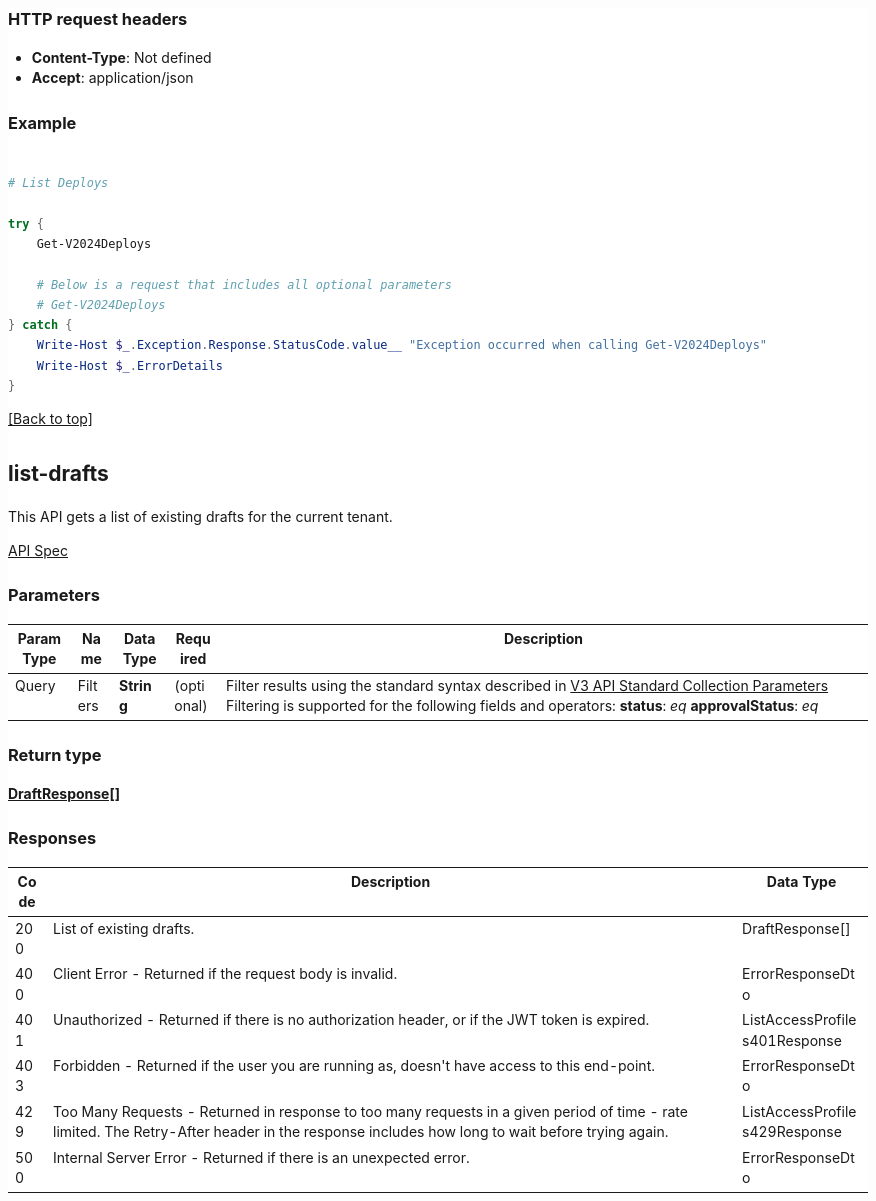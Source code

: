 ### HTTP request headers
- **Content-Type**: Not defined
- **Accept**: application/json

### Example
```powershell

# List Deploys

try {
    Get-V2024Deploys 
    
    # Below is a request that includes all optional parameters
    # Get-V2024Deploys  
} catch {
    Write-Host $_.Exception.Response.StatusCode.value__ "Exception occurred when calling Get-V2024Deploys"
    Write-Host $_.ErrorDetails
}
```
[[Back to top]](#) 

## list-drafts
This API gets a list of existing drafts for the current tenant.

[API Spec](https://developer.sailpoint.com/docs/api/v2024/list-drafts)

### Parameters 
Param Type | Name | Data Type | Required  | Description
------------- | ------------- | ------------- | ------------- | ------------- 
  Query | Filters | **String** |   (optional) | Filter results using the standard syntax described in [V3 API Standard Collection Parameters](https://developer.sailpoint.com/idn/api/standard-collection-parameters#filtering-results)  Filtering is supported for the following fields and operators:  **status**: *eq*  **approvalStatus**: *eq*

### Return type
[**DraftResponse[]**](../models/draft-response)

### Responses
Code | Description  | Data Type
------------- | ------------- | -------------
200 | List of existing drafts. | DraftResponse[]
400 | Client Error - Returned if the request body is invalid. | ErrorResponseDto
401 | Unauthorized - Returned if there is no authorization header, or if the JWT token is expired. | ListAccessProfiles401Response
403 | Forbidden - Returned if the user you are running as, doesn&#39;t have access to this end-point. | ErrorResponseDto
429 | Too Many Requests - Returned in response to too many requests in a given period of time - rate limited. The Retry-After header in the response includes how long to wait before trying again. | ListAccessProfiles429Response
500 | Internal Server Error - Returned if there is an unexpected error. | ErrorResponseDto
